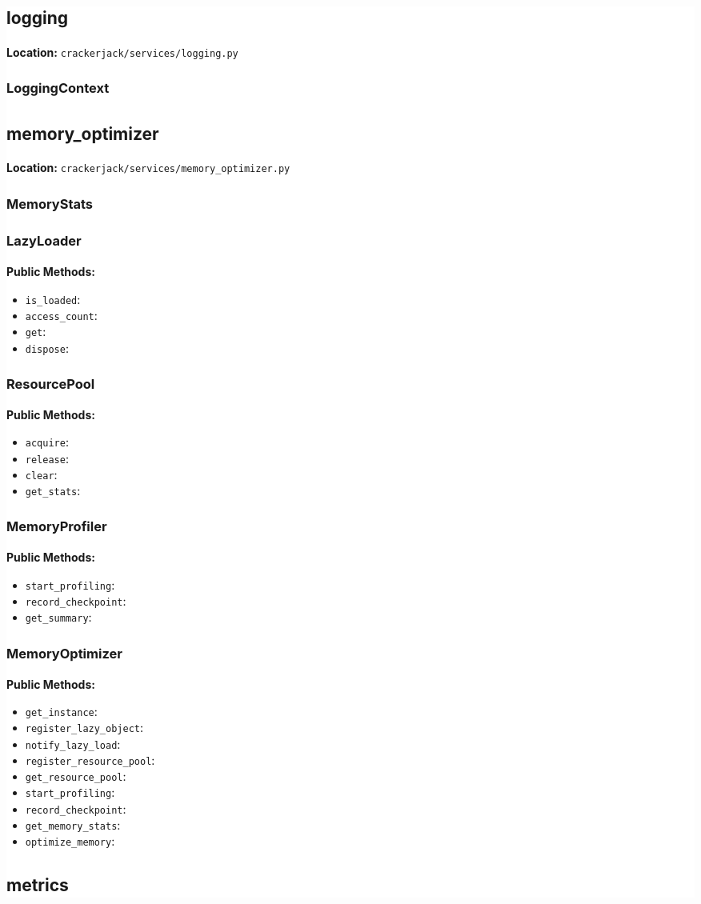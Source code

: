 ## logging

**Location:** `crackerjack/services/logging.py`

### LoggingContext

## memory_optimizer

**Location:** `crackerjack/services/memory_optimizer.py`

### MemoryStats

### LazyLoader

**Public Methods:**

- `is_loaded`:
- `access_count`:
- `get`:
- `dispose`:

### ResourcePool

**Public Methods:**

- `acquire`:
- `release`:
- `clear`:
- `get_stats`:

### MemoryProfiler

**Public Methods:**

- `start_profiling`:
- `record_checkpoint`:
- `get_summary`:

### MemoryOptimizer

**Public Methods:**

- `get_instance`:
- `register_lazy_object`:
- `notify_lazy_load`:
- `register_resource_pool`:
- `get_resource_pool`:
- `start_profiling`:
- `record_checkpoint`:
- `get_memory_stats`:
- `optimize_memory`:

## metrics
